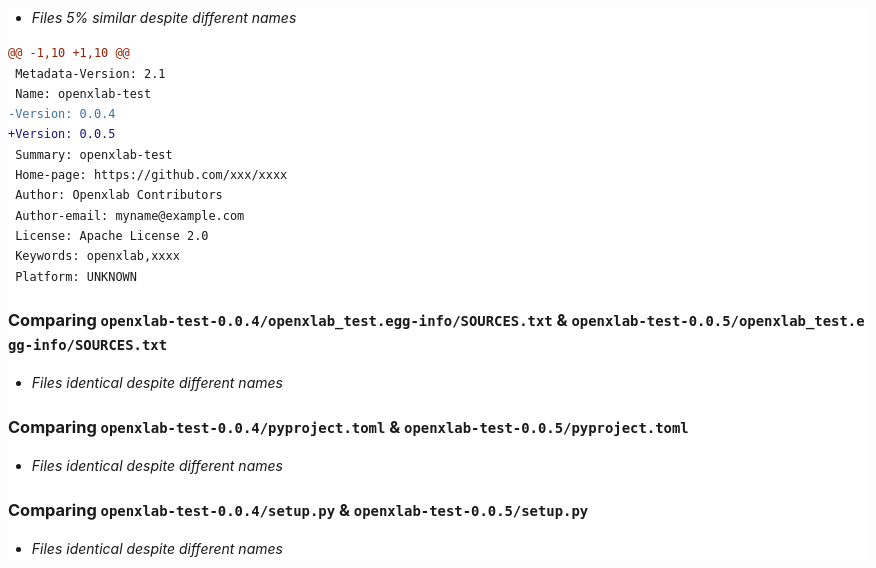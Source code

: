  * *Files 5% similar despite different names*

```diff
@@ -1,10 +1,10 @@
 Metadata-Version: 2.1
 Name: openxlab-test
-Version: 0.0.4
+Version: 0.0.5
 Summary: openxlab-test
 Home-page: https://github.com/xxx/xxxx
 Author: Openxlab Contributors
 Author-email: myname@example.com
 License: Apache License 2.0
 Keywords: openxlab,xxxx
 Platform: UNKNOWN
```

### Comparing `openxlab-test-0.0.4/openxlab_test.egg-info/SOURCES.txt` & `openxlab-test-0.0.5/openxlab_test.egg-info/SOURCES.txt`

 * *Files identical despite different names*

### Comparing `openxlab-test-0.0.4/pyproject.toml` & `openxlab-test-0.0.5/pyproject.toml`

 * *Files identical despite different names*

### Comparing `openxlab-test-0.0.4/setup.py` & `openxlab-test-0.0.5/setup.py`

 * *Files identical despite different names*

